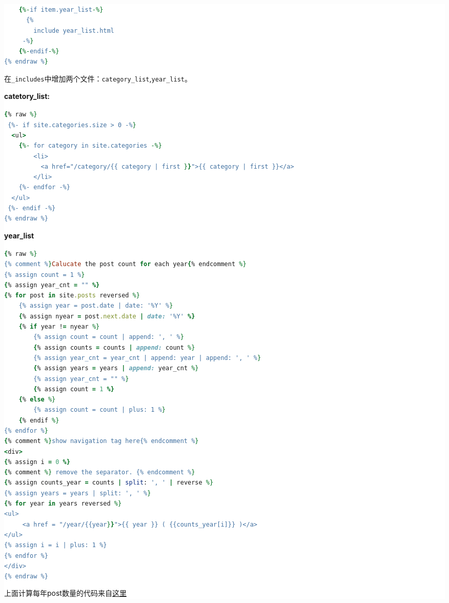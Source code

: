 ```ruby
    {%-if item.year_list-%}
      {%
        include year_list.html
     -%}
    {%-endif-%}
{% endraw %}
```
在`_includes`中增加两个文件：`category_list`,`year_list`。

**catetory_list:**
```ruby
{% raw %}
 {%- if site.categories.size > 0 -%}
  <ul>
    {%- for category in site.categories -%}
        <li>
          <a href="/category/{{ category | first }}">{{ category | first }}</a>
        </li>
    {%- endfor -%}
  </ul>
 {%- endif -%}
{% endraw %}
```

**year_list**
```ruby
{% raw %}
{% comment %}Calucate the post count for each year{% endcomment %}
{% assign count = 1 %}
{% assign year_cnt = "" %}
{% for post in site.posts reversed %}
    {% assign year = post.date | date: '%Y' %}
    {% assign nyear = post.next.date | date: '%Y' %}
    {% if year != nyear %}
        {% assign count = count | append: ', ' %}
        {% assign counts = counts | append: count %}
		{% assign year_cnt = year_cnt | append: year | append: ', ' %}
		{% assign years = years | append: year_cnt %}
		{% assign year_cnt = "" %}
        {% assign count = 1 %}
    {% else %}
        {% assign count = count | plus: 1 %}
    {% endif %}
{% endfor %}
{% comment %}show navigation tag here{% endcomment %}
<div>
{% assign i = 0 %}
{% comment %} remove the separator. {% endcomment %}
{% assign counts_year = counts | split: ', ' | reverse %}
{% assign years = years | split: ', ' %}
{% for year in years reversed %}
<ul>
     <a href = "/year/{{year}}">{{ year }} ( {{counts_year[i]}} )</a>
</ul>
{% assign i = i | plus: 1 %}
{% endfor %}
</div>
{% endraw %}
```
上面计算每年post数量的代码来自[这里](https://dqdongg.com/blog/2018/06/30/Web-jekyll-archive.html)
